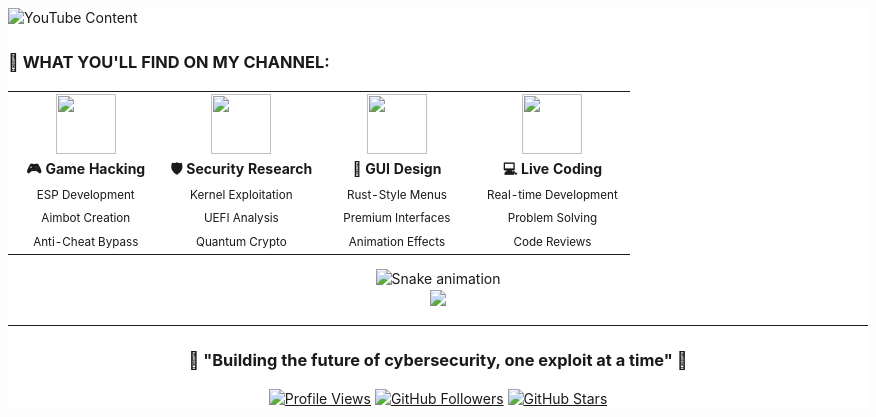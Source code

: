 <img src="https://readme-typing-svg.herokuapp.com?font=Fira+Code&size=18&duration=2500&pause=1000&color=FF0000&center=true&vCenter=true&multiline=true&width=700&height=80&lines=🎥+EPIC+CODING+TUTORIALS;🎮+GAME+HACKING+MASTERCLASSES;🛡️+SECURITY+RESEARCH+DEEP+DIVES;⚡+PREMIUM+GUI+DEVELOPMENT" alt="YouTube Content" />

### 🎯 **WHAT YOU'LL FIND ON MY CHANNEL:**

<table>
<tr>
<td width="25%" align="center">
<img src="https://github.com/Anmol-Baranwal/Cool-GIFs-For-Readme/assets/74038190/1a797f46-efe4-41e6-9e75-5303e1bbcbfa" width="60" height="60"/>
<br><strong>🎮 Game Hacking</strong>
<br><sub>ESP Development<br>Aimbot Creation<br>Anti-Cheat Bypass</sub>
</td>
<td width="25%" align="center">
<img src="https://github.com/Anmol-Baranwal/Cool-GIFs-For-Readme/assets/74038190/7d484dc9-68a9-4ee6-a767-aea59035c12d" width="60" height="60"/>
<br><strong>🛡️ Security Research</strong>
<br><sub>Kernel Exploitation<br>UEFI Analysis<br>Quantum Crypto</sub>
</td>
<td width="25%" align="center">
<img src="https://github.com/Anmol-Baranwal/Cool-GIFs-For-Readme/assets/74038190/3fb2cdf6-8920-462e-87a4-95f376a5b46f" width="60" height="60"/>
<br><strong>🎨 GUI Design</strong>
<br><sub>Rust-Style Menus<br>Premium Interfaces<br>Animation Effects</sub>
</td>
<td width="25%" align="center">
<img src="https://github.com/Anmol-Baranwal/Cool-GIFs-For-Readme/assets/74038190/de038172-e903-4951-926c-755878deb0b4" width="60" height="60"/>
<br><strong>💻 Live Coding</strong>
<br><sub>Real-time Development<br>Problem Solving<br>Code Reviews</sub>
</td>
</tr>
</table>

</div>


<div align="center">
<img src="https://raw.githubusercontent.com/Platane/snk/output/github-contribution-grid-snake-dark.svg" alt="Snake animation" />
</div>


<div align="center">
<img src="https://capsule-render.vercel.app/api?type=waving&color=0:FF6B6B,50:4ECDC4,100:45B7D1&height=120&section=footer&animation=twinkling"/>
</div>

---

<div align="center">

### 💫 **"Building the future of cybersecurity, one exploit at a time"** 💫

[![Profile Views](https://komarev.com/ghpvc/?username=Lithap&color=4ECDC4&style=for-the-badge)](https://github.com/Lithap)
[![GitHub Followers](https://img.shields.io/github/followers/Lithap?color=FF6B6B&style=for-the-badge&logo=github)](https://github.com/Lithap)
[![GitHub Stars](https://img.shields.io/github/stars/Lithap?color=45B7D1&style=for-the-badge&logo=github)](https://github.com/Lithap)

